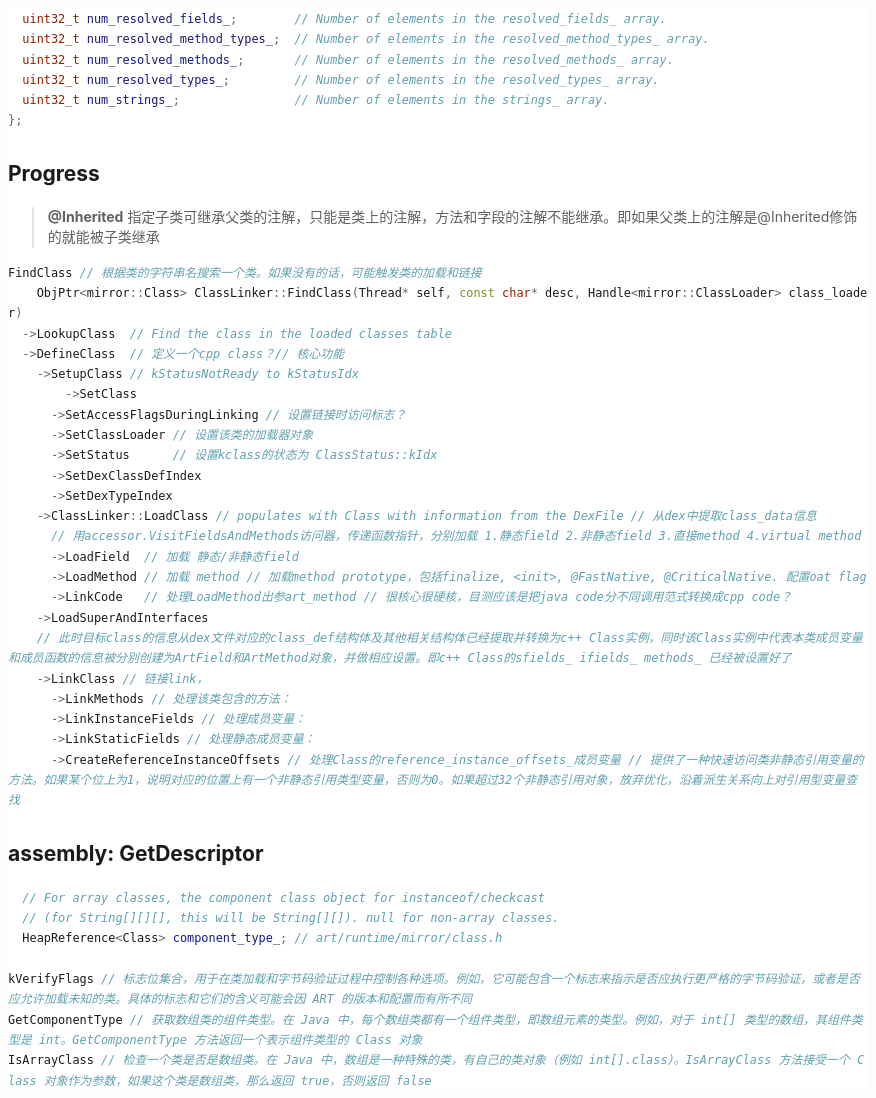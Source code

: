 ```cpp
  uint32_t num_resolved_fields_;        // Number of elements in the resolved_fields_ array.
  uint32_t num_resolved_method_types_;  // Number of elements in the resolved_method_types_ array.
  uint32_t num_resolved_methods_;       // Number of elements in the resolved_methods_ array.
  uint32_t num_resolved_types_;         // Number of elements in the resolved_types_ array.
  uint32_t num_strings_;                // Number of elements in the strings_ array.
};
```





## Progress

> **@Inherited** 指定子类可继承父类的注解，只能是类上的注解，方法和字段的注解不能继承。即如果父类上的注解是@Inherited修饰的就能被子类继承

```cpp
FindClass // 根据类的字符串名搜索一个类。如果没有的话，可能触发类的加载和链接
    ObjPtr<mirror::Class> ClassLinker::FindClass(Thread* self, const char* desc, Handle<mirror::ClassLoader> class_loader)
  ->LookupClass  // Find the class in the loaded classes table
  ->DefineClass  // 定义一个cpp class？// 核心功能
    ->SetupClass // kStatusNotReady to kStatusIdx
  		->SetClass
      ->SetAccessFlagsDuringLinking // 设置链接时访问标志？
      ->SetClassLoader // 设置该类的加载器对象
      ->SetStatus      // 设置kclass的状态为 ClassStatus::kIdx
      ->SetDexClassDefIndex
      ->SetDexTypeIndex
    ->ClassLinker::LoadClass // populates with Class with information from the DexFile // 从dex中提取class_data信息
      // 用accessor.VisitFieldsAndMethods访问器，传递函数指针，分别加载 1.静态field 2.非静态field 3.直接method 4.virtual method
      ->LoadField  // 加载 静态/非静态field 
      ->LoadMethod // 加载 method // 加载method prototype，包括finalize, <init>, @FastNative, @CriticalNative. 配置oat flag
      ->LinkCode   // 处理LoadMethod出参art_method // 很核心很硬核，目测应该是把java code分不同调用范式转换成cpp code？
    ->LoadSuperAndInterfaces
    // 此时目标class的信息从dex文件对应的class_def结构体及其他相关结构体已经提取并转换为c++ Class实例，同时该Class实例中代表本类成员变量和成员函数的信息被分别创建为ArtField和ArtMethod对象，并做相应设置。即c++ Class的sfields_ ifields_ methods_ 已经被设置好了
    ->LinkClass // 链接link，
      ->LinkMethods // 处理该类包含的方法：
      ->LinkInstanceFields // 处理成员变量：
      ->LinkStaticFields // 处理静态成员变量：
      ->CreateReferenceInstanceOffsets // 处理Class的reference_instance_offsets_成员变量 // 提供了一种快速访问类非静态引用变量的方法。如果某个位上为1，说明对应的位置上有一个非静态引用类型变量，否则为0。如果超过32个非静态引用对象，放弃优化，沿着派生关系向上对引用型变量查找
```



## assembly: GetDescriptor

```cpp
  // For array classes, the component class object for instanceof/checkcast
  // (for String[][][], this will be String[][]). null for non-array classes.
  HeapReference<Class> component_type_; // art/runtime/mirror/class.h

kVerifyFlags // 标志位集合，用于在类加载和字节码验证过程中控制各种选项。例如，它可能包含一个标志来指示是否应执行更严格的字节码验证，或者是否应允许加载未知的类。具体的标志和它们的含义可能会因 ART 的版本和配置而有所不同
GetComponentType // 获取数组类的组件类型。在 Java 中，每个数组类都有一个组件类型，即数组元素的类型。例如，对于 int[] 类型的数组，其组件类型是 int。GetComponentType 方法返回一个表示组件类型的 Class 对象
IsArrayClass // 检查一个类是否是数组类。在 Java 中，数组是一种特殊的类，有自己的类对象（例如 int[].class）。IsArrayClass 方法接受一个 Class 对象作为参数，如果这个类是数组类，那么返回 true，否则返回 false
```
